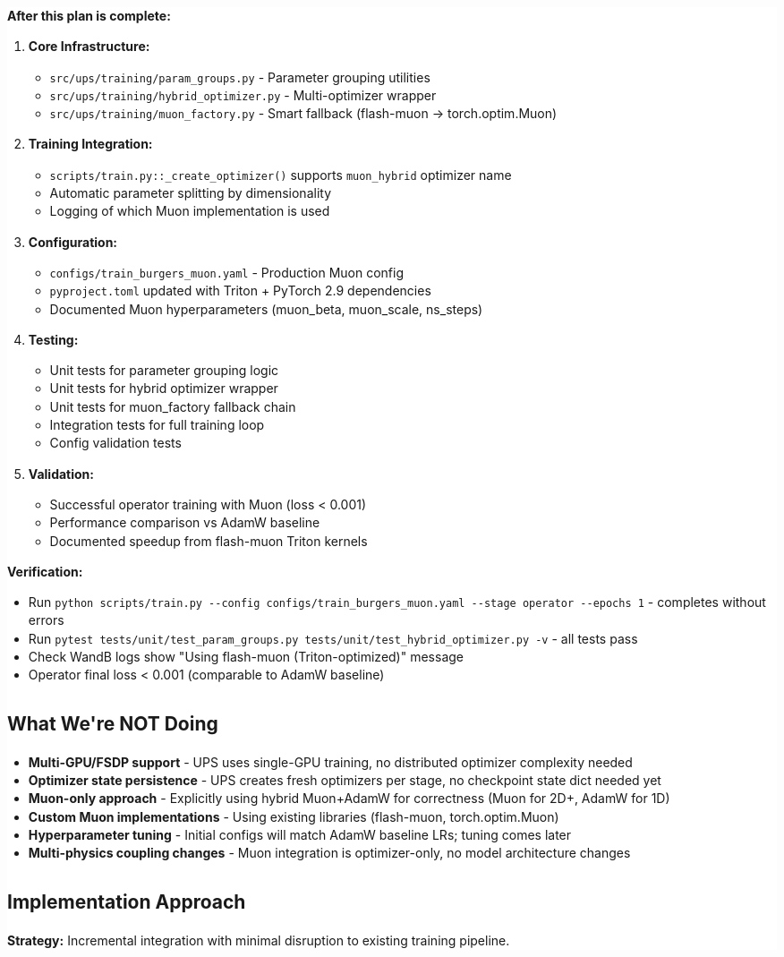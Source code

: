 **After this plan is complete:**

1. **Core Infrastructure:**
   - `src/ups/training/param_groups.py` - Parameter grouping utilities
   - `src/ups/training/hybrid_optimizer.py` - Multi-optimizer wrapper
   - `src/ups/training/muon_factory.py` - Smart fallback (flash-muon → torch.optim.Muon)

2. **Training Integration:**
   - `scripts/train.py::_create_optimizer()` supports `muon_hybrid` optimizer name
   - Automatic parameter splitting by dimensionality
   - Logging of which Muon implementation is used

3. **Configuration:**
   - `configs/train_burgers_muon.yaml` - Production Muon config
   - `pyproject.toml` updated with Triton + PyTorch 2.9 dependencies
   - Documented Muon hyperparameters (muon_beta, muon_scale, ns_steps)

4. **Testing:**
   - Unit tests for parameter grouping logic
   - Unit tests for hybrid optimizer wrapper
   - Unit tests for muon_factory fallback chain
   - Integration tests for full training loop
   - Config validation tests

5. **Validation:**
   - Successful operator training with Muon (loss < 0.001)
   - Performance comparison vs AdamW baseline
   - Documented speedup from flash-muon Triton kernels

**Verification:**
- Run `python scripts/train.py --config configs/train_burgers_muon.yaml --stage operator --epochs 1` - completes without errors
- Run `pytest tests/unit/test_param_groups.py tests/unit/test_hybrid_optimizer.py -v` - all tests pass
- Check WandB logs show "Using flash-muon (Triton-optimized)" message
- Operator final loss < 0.001 (comparable to AdamW baseline)

## What We're NOT Doing

- **Multi-GPU/FSDP support** - UPS uses single-GPU training, no distributed optimizer complexity needed
- **Optimizer state persistence** - UPS creates fresh optimizers per stage, no checkpoint state dict needed yet
- **Muon-only approach** - Explicitly using hybrid Muon+AdamW for correctness (Muon for 2D+, AdamW for 1D)
- **Custom Muon implementations** - Using existing libraries (flash-muon, torch.optim.Muon)
- **Hyperparameter tuning** - Initial configs will match AdamW baseline LRs; tuning comes later
- **Multi-physics coupling changes** - Muon integration is optimizer-only, no model architecture changes

## Implementation Approach

**Strategy:** Incremental integration with minimal disruption to existing training pipeline.
